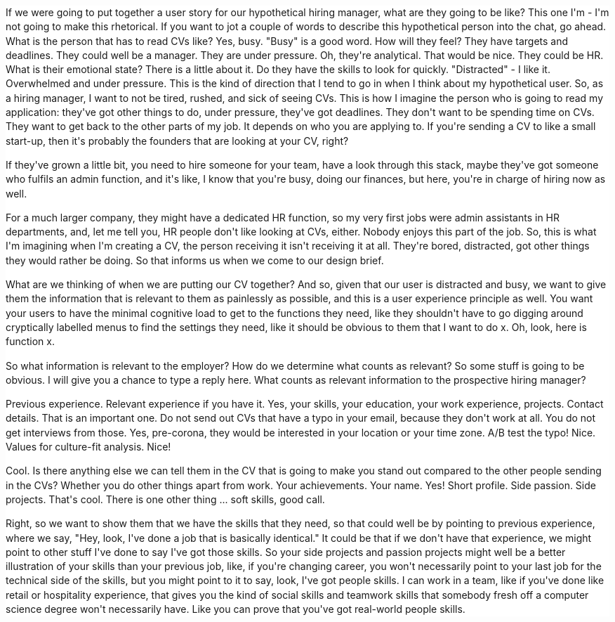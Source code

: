 If we were going to put together a user story for our hypothetical hiring manager, what are they going to be like? This one I'm - I'm not going to make this rhetorical. If you want to jot a couple of words to describe this hypothetical person into the chat, go ahead. What is the person that has to read CVs like? Yes, busy. "Busy" is a good word. How will they feel? They have targets and deadlines. They could well be a manager. They are under pressure. Oh, they're analytical. That would be nice. They could be HR. What is their emotional state? There is a little about it. Do they have the skills to look for quickly. "Distracted" - I like it. Overwhelmed and under pressure. This is the kind of direction that I tend to go in when I think about my hypothetical user. So, as a hiring manager, I want to not be tired, rushed, and sick of seeing CVs. This is how I imagine the person who is going to read my application: they've got other things to do, under pressure, they've got deadlines. They don't want to be spending time on CVs. They want to get back to the other parts of my job. It depends on who you are applying to. If you're sending a CV to like a small start-up, then it's probably the founders that are looking at your CV, right?

If they've grown a little bit, you need to hire someone for your team, have a look through this stack, maybe they've got someone who fulfils an admin function, and it's like, I know that you're busy, doing our finances, but here, you're in charge of hiring now as well.

For a much larger company, they might have a dedicated HR function, so my very first jobs were admin assistants in HR departments, and, let me tell you, HR people don't like looking at CVs, either. Nobody enjoys this part of the job. So, this is what I'm imagining when I'm creating a CV, the person receiving it isn't receiving it at all. They're bored, distracted, got other things they would rather be doing. So that informs us when we come to our design brief.

What are we thinking of when we are putting our CV together? And so, given that our user is distracted and busy, we want to give them the information that is relevant to them as painlessly as possible, and this is a user experience principle as well. You want your users to have the minimal cognitive load to get to the functions they need, like they shouldn't have to go digging around cryptically labelled menus to find the settings they need, like it should be obvious to them that I want to do x. Oh, look, here is function x.

So what information is relevant to the employer? How do we determine what counts as relevant? So some stuff is going to be obvious. I will give you a chance to type a reply here. What counts as relevant information to the prospective hiring manager?

Previous experience. Relevant experience if you have it. Yes, your skills, your education, your work experience, projects. Contact details. That is an important one. Do not send out CVs that have a typo in your email, because they don't work at all. You do not get interviews from those. Yes, pre-corona, they would be interested in your location or your time zone. A/B test the typo! Nice. Values for culture-fit analysis. Nice!

Cool. Is there anything else we can tell them in the CV that is going to make you stand out compared to the other people sending in the CVs? Whether you do other things apart from work. Your achievements. Your name. Yes! Short profile. Side passion. Side projects. That's cool. There is one other thing ... soft skills, good call.

Right, so we want to show them that we have the skills that they need, so that could well be by pointing to previous experience, where we say, "Hey, look, I've done a job that is basically identical." It could be that if we don't have that experience, we might point to other stuff I've done to say I've got those skills. So your side projects and passion projects might well be a better illustration of your skills than your previous job, like, if you're changing career, you won't necessarily point to your last job for the technical side of the skills, but you might point to it to say, look, I've got people skills. I can work in a team, like if you've done like retail or hospitality experience, that gives you the kind of social skills and teamwork skills that somebody fresh off a computer science degree won't necessarily have. Like you can prove that you've got real-world people skills.
